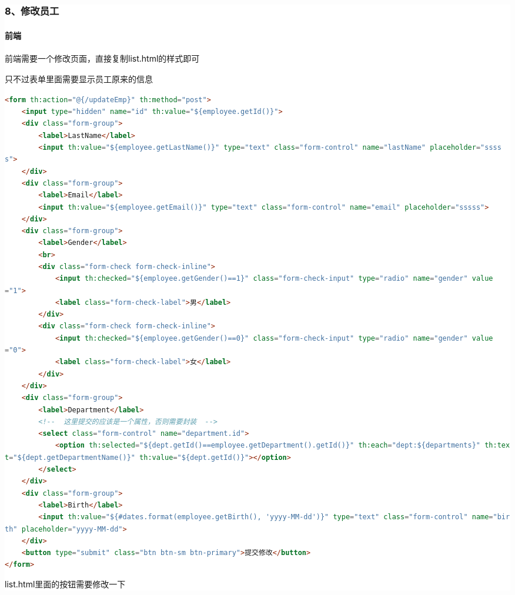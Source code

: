 ### 8、修改员工

#### 前端

前端需要一个修改页面，直接复制list.html的样式即可

只不过表单里面需要显示员工原来的信息

```html
<form th:action="@{/updateEmp}" th:method="post">
    <input type="hidden" name="id" th:value="${employee.getId()}">
    <div class="form-group">
        <label>LastName</label>
        <input th:value="${employee.getLastName()}" type="text" class="form-control" name="lastName" placeholder="sssss">
    </div>
    <div class="form-group">
        <label>Email</label>
        <input th:value="${employee.getEmail()}" type="text" class="form-control" name="email" placeholder="sssss">
    </div>
    <div class="form-group">
        <label>Gender</label>
        <br>
        <div class="form-check form-check-inline">
            <input th:checked="${employee.getGender()==1}" class="form-check-input" type="radio" name="gender" value="1">
            <label class="form-check-label">男</label>
        </div>
        <div class="form-check form-check-inline">
            <input th:checked="${employee.getGender()==0}" class="form-check-input" type="radio" name="gender" value="0">
            <label class="form-check-label">女</label>
        </div>
    </div>
    <div class="form-group">
        <label>Department</label>
        <!--  这里提交的应该是一个属性，否则需要封装  -->
        <select class="form-control" name="department.id">
            <option th:selected="${dept.getId()==employee.getDepartment().getId()}" th:each="dept:${departments}" th:text="${dept.getDepartmentName()}" th:value="${dept.getId()}"></option>
        </select>
    </div>
    <div class="form-group">
        <label>Birth</label>
        <input th:value="${#dates.format(employee.getBirth(), 'yyyy-MM-dd')}" type="text" class="form-control" name="birth" placeholder="yyyy-MM-dd">
    </div>
    <button type="submit" class="btn btn-sm btn-primary">提交修改</button>
</form>
```

list.html里面的按钮需要修改一下
